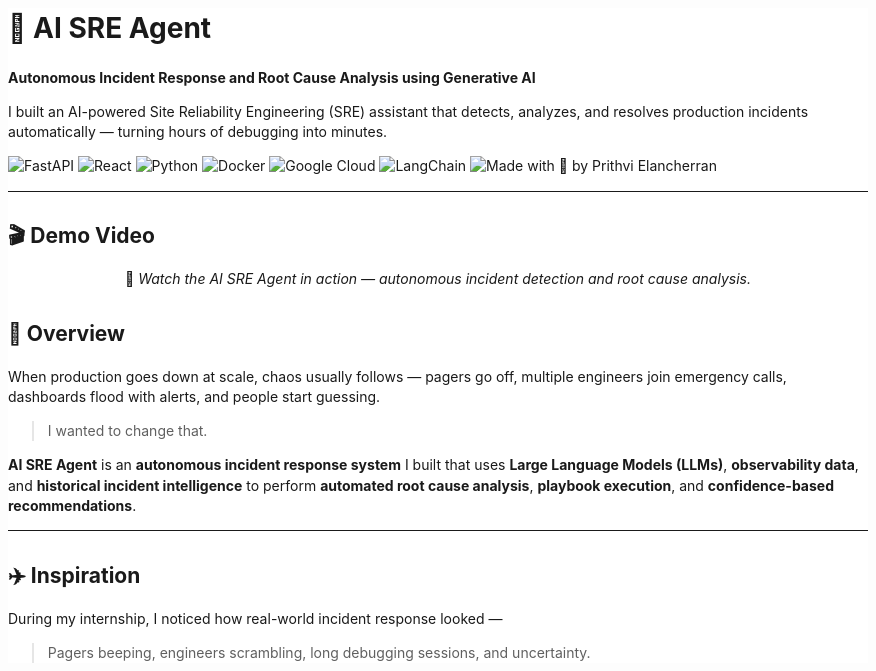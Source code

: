 # 🧠 **AI SRE Agent**
**Autonomous Incident Response and Root Cause Analysis using Generative AI**  

I built an AI-powered Site Reliability Engineering (SRE) assistant that detects, analyzes, and resolves production incidents automatically — turning hours of debugging into minutes.

![FastAPI](https://img.shields.io/badge/FastAPI-009688?style=for-the-badge&logo=fastapi&logoColor=white)
![React](https://img.shields.io/badge/React-61DAFB?style=for-the-badge&logo=react&logoColor=black)
![Python](https://img.shields.io/badge/Python-3776AB?style=for-the-badge&logo=python&logoColor=white)
![Docker](https://img.shields.io/badge/Docker-2496ED?style=for-the-badge&logo=docker&logoColor=white)
![Google Cloud](https://img.shields.io/badge/GCP-4285F4?style=for-the-badge&logo=googlecloud&logoColor=white)
![LangChain](https://img.shields.io/badge/LangChain-000000?style=for-the-badge&logo=chainlink&logoColor=white)
![Made with 💙 by Prithvi Elancherran](https://img.shields.io/badge/Made%20with%20💙%20by-Prithvi%20Elancherran-blue?style=for-the-badge)

---

## 🎬 Demo Video

<video controls width="820" poster="https://raw.githubusercontent.com/PrithviElancherran/AI-SRE-Agent/main/assets/thumbnail.png">
  <source src="https://raw.githubusercontent.com/PrithviElancherran/AI-SRE-Agent/main/assets/demo.mp4" type="video/mp4">
  Your browser does not support the video tag.
</video>

<p align="center">
  🎥 <i>Watch the AI SRE Agent in action — autonomous incident detection and root cause analysis.</i>
</p>



## 📖 Overview

When production goes down at scale, chaos usually follows — pagers go off, multiple engineers join emergency calls, dashboards flood with alerts, and people start guessing.

> I wanted to change that.

**AI SRE Agent** is an **autonomous incident response system** I built that uses **Large Language Models (LLMs)**, **observability data**, and **historical incident intelligence** to perform **automated root cause analysis**, **playbook execution**, and **confidence-based recommendations**.

---

## ✈️ Inspiration

During my internship, I noticed how real-world incident response looked —  
> Pagers beeping, engineers scrambling, long debugging sessions, and uncertainty.

